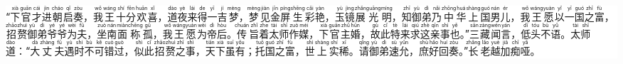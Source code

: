 “<ruby>下<rt>xià</rt></ruby><ruby>官<rt>guān</rt></ruby><ruby>才<rt>cái</rt></ruby><ruby>进<rt>jìn</rt></ruby><ruby>朝<rt>cháo</rt></ruby><ruby>启<rt>qǐ</rt></ruby><ruby>奏<rt>zòu</rt></ruby>，<ruby>我<rt>wǒ</rt></ruby><ruby>王<rt>wáng</rt></ruby><ruby>十<rt>shí</rt></ruby><ruby>分<rt>fēn</rt></ruby><ruby>欢<rt>huān</rt></ruby><ruby>喜<rt>xǐ</rt></ruby>，<ruby>道<rt>dào</rt></ruby><ruby>夜<rt>yè</rt></ruby><ruby>来<rt>lái</rt></ruby><ruby>得<rt>de</rt></ruby><ruby>一<rt>yī</rt></ruby><ruby>吉<rt>jí</rt></ruby><ruby>梦<rt>mèng</rt></ruby>，<ruby>梦<rt>mèng</rt></ruby><ruby>见<rt>jiàn</rt></ruby><ruby>金<rt>jīn</rt></ruby><ruby>屏<rt>píng</rt></ruby><ruby>生<rt>shēng</rt></ruby><ruby>彩<rt>cǎi</rt></ruby><ruby>艳<rt>yàn</rt></ruby>，<ruby>玉<rt>yù</rt></ruby><ruby>镜<rt>jìng</rt></ruby><ruby>展<rt>zhǎn</rt></ruby><ruby>光<rt>guāng</rt></ruby><ruby>明<rt>míng</rt></ruby>，<ruby>知<rt>zhī</rt></ruby><ruby>御<rt>yù</rt></ruby><ruby>弟<rt>dì</rt></ruby><ruby>乃<rt>nǎi</rt></ruby><ruby>中<rt>zhōng</rt></ruby><ruby>华<rt>huá</rt></ruby><ruby>上<rt>shàng</rt></ruby><ruby>国<rt>guó</rt></ruby><ruby>男<rt>nán</rt></ruby><ruby>儿<rt>ér</rt></ruby>，<ruby>我<rt>wǒ</rt></ruby><ruby>王<rt>wáng</rt></ruby><ruby>愿<rt>yuàn</rt></ruby><ruby>以<rt>yǐ</rt></ruby><ruby>一<rt>yī</rt></ruby><ruby>国<rt>guó</rt></ruby><ruby>之<rt>zhī</rt></ruby><ruby>富<rt>fù</rt></ruby>，<ruby>招<rt>zhāo</rt></ruby><ruby>赘<rt>zhuì</rt></ruby><ruby>御<rt>yù</rt></ruby><ruby>弟<rt>dì</rt></ruby><ruby>爷<rt>yé</rt></ruby><ruby>爷<rt>yé</rt></ruby><ruby>为<rt>wèi</rt></ruby><ruby>夫<rt>fū</rt></ruby>，<ruby>坐<rt>zuò</rt></ruby><ruby>南<rt>nán</rt></ruby><ruby>面<rt>miàn</rt></ruby><ruby>称<rt>chēng</rt></ruby><ruby>孤<rt>gū</rt></ruby>，<ruby>我<rt>wǒ</rt></ruby><ruby>王<rt>wáng</rt></ruby><ruby>愿<rt>yuàn</rt></ruby><ruby>为<rt>wèi</rt></ruby><ruby>帝<rt>dì</rt></ruby><ruby>后<rt>hòu</rt></ruby>。<ruby>传<rt>chuán</rt></ruby><ruby>旨<rt>zhǐ</rt></ruby><ruby>着<rt>zhe</rt></ruby><ruby>太<rt>tài</rt></ruby><ruby>师<rt>shī</rt></ruby><ruby>作<rt>zuò</rt></ruby><ruby>媒<rt>méi</rt></ruby>，<ruby>下<rt>xià</rt></ruby><ruby>官<rt>guān</rt></ruby><ruby>主<rt>zhǔ</rt></ruby><ruby>婚<rt>hūn</rt></ruby>，<ruby>故<rt>gù</rt></ruby><ruby>此<rt>cǐ</rt></ruby><ruby>特<rt>tè</rt></ruby><ruby>来<rt>lái</rt></ruby><ruby>求<rt>qiú</rt></ruby><ruby>这<rt>zhè</rt></ruby><ruby>亲<rt>qīn</rt></ruby><ruby>事<rt>shì</rt></ruby><ruby>也<rt>yě</rt></ruby>。”<ruby>三<rt>sān</rt></ruby><ruby>藏<rt>zàng</rt></ruby><ruby>闻<rt>wén</rt></ruby><ruby>言<rt>yán</rt></ruby>，<ruby>低<rt>dī</rt></ruby><ruby>头<rt>tóu</rt></ruby><ruby>不<rt>bù</rt></ruby><ruby>语<rt>yǔ</rt></ruby>。<ruby>太<rt>tài</rt></ruby><ruby>师<rt>shī</rt></ruby><ruby>道<rt>dào</rt></ruby>：“<ruby>大<rt>dà</rt></ruby><ruby>丈<rt>zhàng</rt></ruby><ruby>夫<rt>fū</rt></ruby><ruby>遇<rt>yù</rt></ruby><ruby>时<rt>shí</rt></ruby><ruby>不<rt>bù</rt></ruby><ruby>可<rt>kě</rt></ruby><ruby>错<rt>cuò</rt></ruby><ruby>过<rt>guò</rt></ruby>，<ruby>似<rt>shì</rt></ruby><ruby>此<rt>cǐ</rt></ruby><ruby>招<rt>zhāo</rt></ruby><ruby>赘<rt>zhuì</rt></ruby><ruby>之<rt>zhī</rt></ruby><ruby>事<rt>shì</rt></ruby>，<ruby>天<rt>tiān</rt></ruby><ruby>下<rt>xià</rt></ruby><ruby>虽<rt>suī</rt></ruby><ruby>有<rt>yǒu</rt></ruby>；<ruby>托<rt>tuō</rt></ruby><ruby>国<rt>guó</rt></ruby><ruby>之<rt>zhī</rt></ruby><ruby>富<rt>fù</rt></ruby>，<ruby>世<rt>shì</rt></ruby><ruby>上<rt>shàng</rt></ruby><ruby>实<rt>shí</rt></ruby><ruby>稀<rt>xī</rt></ruby>。<ruby>请<rt>qǐng</rt></ruby><ruby>御<rt>yù</rt></ruby><ruby>弟<rt>dì</rt></ruby><ruby>速<rt>sù</rt></ruby><ruby>允<rt>yǔn</rt></ruby>，<ruby>庶<rt>shù</rt></ruby><ruby>好<rt>hǎo</rt></ruby><ruby>回<rt>huí</rt></ruby><ruby>奏<rt>zòu</rt></ruby>。”<ruby>长<rt>zhǎng</rt></ruby><ruby>老<rt>lǎo</rt></ruby><ruby>越<rt>yuè</rt></ruby><ruby>加<rt>jiā</rt></ruby><ruby>痴<rt>chī</rt></ruby><ruby>哑<rt>yǎ</rt></ruby>。
